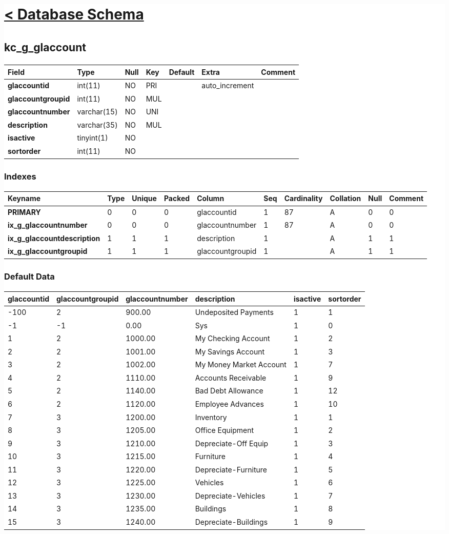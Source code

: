 # [< Database Schema](DatabaseSchema.md) #

## kc\_g\_glaccount ##
| **Field** | Type | Null | Key | Default | Extra | Comment |
|:----------|:-----|:-----|:----|:--------|:------|:--------|
| **glaccountid** | int(11) | NO | PRI |  | auto\_increment |  |
| **glaccountgroupid** | int(11) | NO | MUL |  |  |  |
| **glaccountnumber** | varchar(15) | NO | UNI |  |  |  |
| **description** | varchar(35) | NO | MUL |  |  |  |
| **isactive** | tinyint(1) | NO |  |  |  |  |
| **sortorder** | int(11) | NO |  |  |  |  |


### Indexes ###
| **Keyname** | Type | Unique | Packed | Column | Seq | Cardinality | Collation | Null | Comment |
|:------------|:-----|:-------|:-------|:-------|:----|:------------|:----------|:-----|:--------|
| **PRIMARY** | 0 | 0 | 0 | glaccountid | 1 | 87 | A | 0 | 0 |
| **ix\_g\_glaccountnumber** | 0 | 0 | 0 | glaccountnumber | 1 | 87 | A | 0 | 0 |
| **ix\_g\_glaccountdescription** | 1 | 1 | 1 | description | 1 |  | A | 1 | 1 |
| **ix\_g\_glaccountgroupid** | 1 | 1 | 1 | glaccountgroupid | 1 |  | A | 1 | 1 |


### Default Data ###
| glaccountid | glaccountgroupid | glaccountnumber | description | isactive | sortorder |
|:------------|:-----------------|:----------------|:------------|:---------|:----------|
| -100 | 2 | 900.00 | Undeposited Payments | 1 | 1 |
| -1 | -1 | 0.00 | Sys | 1 | 0 |
| 1 | 2 | 1000.00 | My Checking Account | 1 | 2 |
| 2 | 2 | 1001.00 | My Savings Account | 1 | 3 |
| 3 | 2 | 1002.00 | My Money Market Account | 1 | 7 |
| 4 | 2 | 1110.00 | Accounts Receivable | 1 | 9 |
| 5 | 2 | 1140.00 | Bad Debt Allowance | 1 | 12 |
| 6 | 2 | 1120.00 | Employee Advances | 1 | 10 |
| 7 | 3 | 1200.00 | Inventory | 1 | 1 |
| 8 | 3 | 1205.00 | Office Equipment | 1 | 2 |
| 9 | 3 | 1210.00 | Depreciate-Off Equip | 1 | 3 |
| 10 | 3 | 1215.00 | Furniture | 1 | 4 |
| 11 | 3 | 1220.00 | Depreciate-Furniture | 1 | 5 |
| 12 | 3 | 1225.00 | Vehicles | 1 | 6 |
| 13 | 3 | 1230.00 | Depreciate-Vehicles | 1 | 7 |
| 14 | 3 | 1235.00 | Buildings | 1 | 8 |
| 15 | 3 | 1240.00 | Depreciate-Buildings | 1 | 9 |